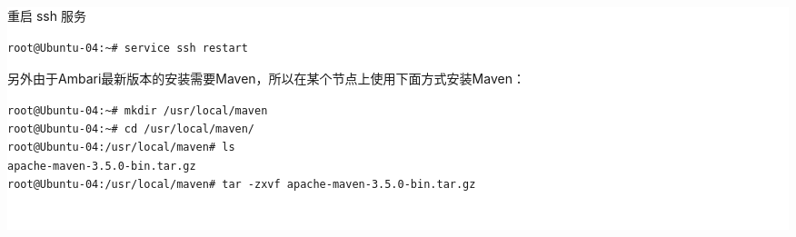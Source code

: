 重启 ssh  服务

```shell
root@Ubuntu-04:~# service ssh restart
```

另外由于Ambari最新版本的安装需要Maven，所以在某个节点上使用下面方式安装Maven：

```shell
root@Ubuntu-04:~# mkdir /usr/local/maven
root@Ubuntu-04:~# cd /usr/local/maven/
root@Ubuntu-04:/usr/local/maven# ls
apache-maven-3.5.0-bin.tar.gz
root@Ubuntu-04:/usr/local/maven# tar -zxvf apache-maven-3.5.0-bin.tar.gz


